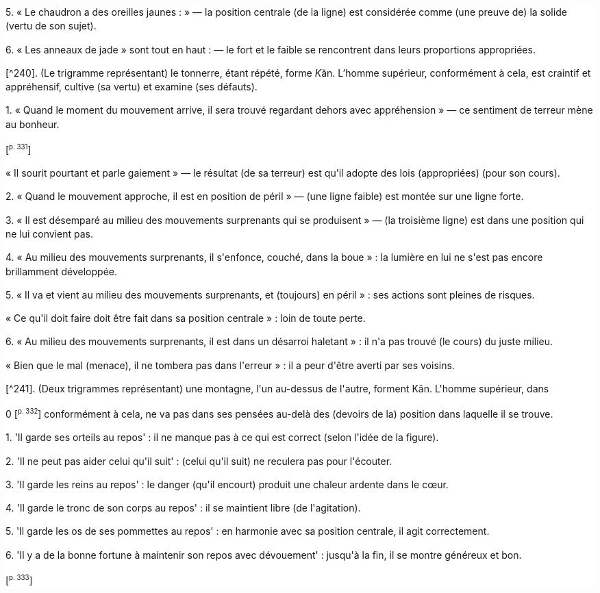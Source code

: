 5\. « Le chaudron a des oreilles jaunes : » — la position centrale (de la ligne) est considérée comme (une preuve de) la solide (vertu de son sujet). 

6\. « Les anneaux de jade » sont tout en haut : — le fort et le faible se rencontrent dans leurs proportions appropriées. 

[^240]. (Le trigramme représentant) le tonnerre, étant répété, forme <i>K</i>ăn. L’homme supérieur, conformément à cela, est craintif et appréhensif, cultive (sa vertu) et examine (ses défauts). 

1\. « Quand le moment du mouvement arrive, il sera trouvé regardant dehors avec appréhension » — ce sentiment de terreur mène au bonheur. 

<span id="p331">[<sup><small>p. 331</small></sup>]</span> 

« Il sourit pourtant et parle gaiement » — le résultat (de sa terreur) est qu'il adopte des lois (appropriées) (pour son cours). 

2\. « Quand le mouvement approche, il est en position de péril » — (une ligne faible) est montée sur une ligne forte.

3\. « Il est désemparé au milieu des mouvements surprenants qui se produisent » — (la troisième ligne) est dans une position qui ne lui convient pas.

4\. « Au milieu des mouvements surprenants, il s'enfonce, couché, dans la boue » : la lumière en lui ne s'est pas encore brillamment développée. 

5\. « Il va et vient au milieu des mouvements surprenants, et (toujours) en péril » : ses actions sont pleines de risques. 

« Ce qu'il doit faire doit être fait dans sa position centrale » : loin de toute perte. 

6\. « Au milieu des mouvements surprenants, il est dans un désarroi haletant » : il n'a pas trouvé (le cours) du juste milieu. 

« Bien que le mal (menace), il ne tombera pas dans l'erreur » : il a peur d'être averti par ses voisins. 

[^241]. (Deux trigrammes représentant) une montagne, l'un au-dessus de l'autre, forment Kăn. L'homme supérieur, dans 

0 <span id="p332">[<sup><small>p. 332</small></sup>]</span> conformément à cela, ne va pas dans ses pensées au-delà des (devoirs de la) position dans laquelle il se trouve. 

1\. 'Il garde ses orteils au repos' : il ne manque pas à ce qui est correct (selon l'idée de la figure). 

2\. 'Il ne peut pas aider celui qu'il suit' : (celui qu'il suit) ne reculera pas pour l'écouter. 

3\. 'Il garde les reins au repos' : le danger (qu'il encourt) produit une chaleur ardente dans le cœur. 

4\. 'Il garde le tronc de son corps au repos' : il se maintient libre (de l'agitation). 

5\. 'Il garde les os de ses pommettes au repos' : en harmonie avec sa position centrale, il agit correctement. 

6\. 'Il y a de la bonne fortune à maintenir son repos avec dévouement' : jusqu'à la fin, il se montre généreux et bon. 

<span id="p333">[<sup><small>p. 333</small></sup>]</span> 


[^190]: 268:I <i>Kh</i>ien est formé en redoublant le trigramme du même nom. Dans le cas d'autres hexagrammes de formation similaire, la répétition du trigramme est soulignée. Cela n'est pas fait ici, selon <i>K</i>û Hsî, « car il n'y a qu'un seul ciel ». Mais le mouvement du ciel est une révolution complète chaque jour, reprise le lendemain ; ainsi se déplace « le soleil infatigable de jour en jour », ce qui en fait un bon symbole d'effort renouvelé et infatigable. 
[^191]: 269:II Khwăn est formé en redoublant le trigramme du même nom et ayant « la terre pour symbole ». Comme dans l'hexagramme précédent, la répétition est emphatique, sans autre effet sur le sens de l'hexagramme. « Comme il n'y a qu'un seul ciel », dit <i>K</i>û Hsî, « ainsi il n'y a qu'une seule terre. » La première partie du « Grand Symbolisme » apparaît dans la version du chanoine McClatchie ainsi : « Khwăn est la partie génératrice de la terre. » Par « partie génératrice », il entend probablement « la faculté productive ou prolifique ». S'il entend autre chose, il en résulte une conclusion contraire à sa propre vision de la « mythologie » des Yî. Le caractère Shî, qu'il traduit par « partie génératrice », est défini dans le dictionnaire du Dr Williams comme « la virilité des mâles ». Telle est sa signification particulière. S'il était utilisé ainsi ici, la terre serait masculine.
[^192]: 270:III Khan représente l'eau, notamment sous la forme de la pluie. Ici, son symbole est un nuage. L'hexagramme tout entier semble nous placer dans l'atmosphère d'un ciel orageux surplombé d'épais et sombres nuages, lorsque nous nous sentons oppressés et angoissés. Ce n'est pas un mauvais emblème de l'état politique dans l'esprit de l'auteur. Lorsque le tonnerre a grondé et que les nuages ​​ont déchargé leur charge de pluie, l'atmosphère s'éclaircit et un sentiment de soulagement se fait sentir. Mais je ne parviens pas à discerner clairement le lien entre le symbolisme et la leçon sur la gestion des affaires par l'homme supérieur. 
[^193]: 272:IV « La source jaillissant ici » est différent du défilé traversé par un ruisseau, dans l'explication du Thwan ; différent en outre de la « pluie », mentionnée également comme le phénomène symbole naturel de Khan. La présence d'eau, cependant, est commune aux trois. Mais l'eau de la source, ou du ruisseau, s'écoulerait loin de la colline, sans être arrêtée par elle ; en tant qu'emblème de l'ignorance et de l'inexpérience dénotées par Măng, elle ne convient donc pas. <i>K</i>û Hsî dit que « l'eau d'une source est sûre de continuer et de progresser progressivement. » Cela peut servir de symbole du processus général et du progrès de l'éducation, bien que cela ne rende pas compte du symbolisme de la colline. Cela sert également à expliquer en partie la transition de l'auteur vers le sujet de l'homme supérieur, et son rapport apparent à lui-même. 
[^194]: 273:V « Le nuage », dit-on, « qui s'est élevé au sommet du ciel, n'a plus rien à faire jusqu'à ce qu'il soit appelé, dans l'harmonie du ciel et de la terre, à décharger sa réserve de pluie. » Cela donne à l'écrivain l'idée d'attendre ; et l'homme supérieur est censé être enseigné par ce symbolisme à profiter de son temps libre, tandis qu'il attend l'approche du danger et l'occasion d'agir. 
[^195]: 275:VI Le symbolisme est ici différent de celui du Texte du Thwan. Nous avons le ciel visible qui s'élève et l'eau ou la pluie qui descend, ce qui indique, on voit mal comment, l'opposition et la dispute. La leçon quant à la conduite de l'homme supérieur est pertinente, mais pourrait tout aussi bien être déduite de nombreux autres hexagrammes.
[^196]: 276:VII « Le Grand Symbolisme » n'est pas ici plus satisfaisant que dans d'autres paragraphes qui nous ont déjà été présentés. <i>K</i>û Hsî dit : « De même que l'eau n'est pas hors de la terre, de même les soldats ne sont pas hors du peuple. Par conséquent, si (un dirigeant) peut nourrir le peuple, il peut attirer les multitudes (de ses armées). » Le sens est-il le suivant : à l'origine, le peuple et les soldats ne font qu'un ; qu'une partie du peuple est prélevée parmi la masse, selon les besoins, pour accomplir le devoir de soldat ; et que la nourriture et l'éducation du peuple sont le meilleur moyen d'avoir de bons soldats prêts à être utilisés en toute urgence ? Comparez la parole de Confucius dans les Entretiens XIII, xxx. 
[^197]: 278:VIII « L'eau sur la surface de la terre » est censée être un emblème d'union étroite. Du simple fait d'une union étroite, cela peut être considéré comme une illustration juste et complète. Un autre symbolisme pourrait mieux illustrer la tendance des partis à l'union et leur recherche de celle-ci. Ce qui est dit des rois antiques est plus pertinent pour la signification de l'hexagramme que dans de nombreuses autres applications du « Grand Symbolisme ». Le roi y apparaît non seulement comme le centre, mais comme la cause de l'union. 
[^198]: 279:IX La pertinence du symbolisme ici est entièrement tournée vers le vent. « Le vent », dit Kâu, « est simplement l'air, sans substance solide ; il peut retenir, mais pas pour longtemps. » Le vent se déplace dans le ciel pendant un certain temps, puis cesse. Le processus de pensée du symbole à la leçon n'est pas facile à retracer. Est-ce à dire que la vertu se manifestant extérieurement – ​​dans le maintien et le langage – est, aussi bonne soit-elle, une chose mineure, admirable chez un officier, voire un seigneur féodal, mais que nous en attendons davantage chez un roi, chef d'une nation ? 
[^199]: 281:X « Le ciel au-dessus et un marais en dessous sont vrais », dit <i>Kh</i>ăng-žze, « dans la nature et la raison ; et il devrait en être de même des règles de bienséance sur lesquelles les hommes marchent. » Ce symbolisme est tiré par les cheveux ; et son application l'est aussi, si elle en est tirée de quelque façon que ce soit. Mais il est vrai que les membres d'une communauté ou d'une nation doivent conserver leurs différentes places et devoirs afin qu'elle soit dans un état de bon ordre. 
[^200]: 282:XI Il est difficile de traduire l'application du « Grand Symbolisme » ici, de manière à ce qu'elle soit intelligible pour un lecteur. <i>Kh</i>ăng-žze dit : « Un dirigeant devrait établir ses lois et ses règlements afin que le peuple puisse profiter des saisons du ciel et des avantages offerts par la terre, aidant leurs services transformateurs et nourriciers, et complétant leurs abondants et admirables bienfaits. Ainsi, le souffle du printemps, appelant toute vie végétale, donne la loi pour semer et planter ; le souffle de l'automne, complétant et solidifiant toutes choses, donne la loi pour récolter et stocker, etc. 
[^201]: 283:XII « Le Grand Symbolisme » est ici suffisamment expliqué dans le premier appendice. L'application, cependant, est ici encore difficile, bien que nous puissions essayer d'y trouver un exemple particulier d'interruption de communication, – dans un grand mérite qui n'a pas été récompensé. 